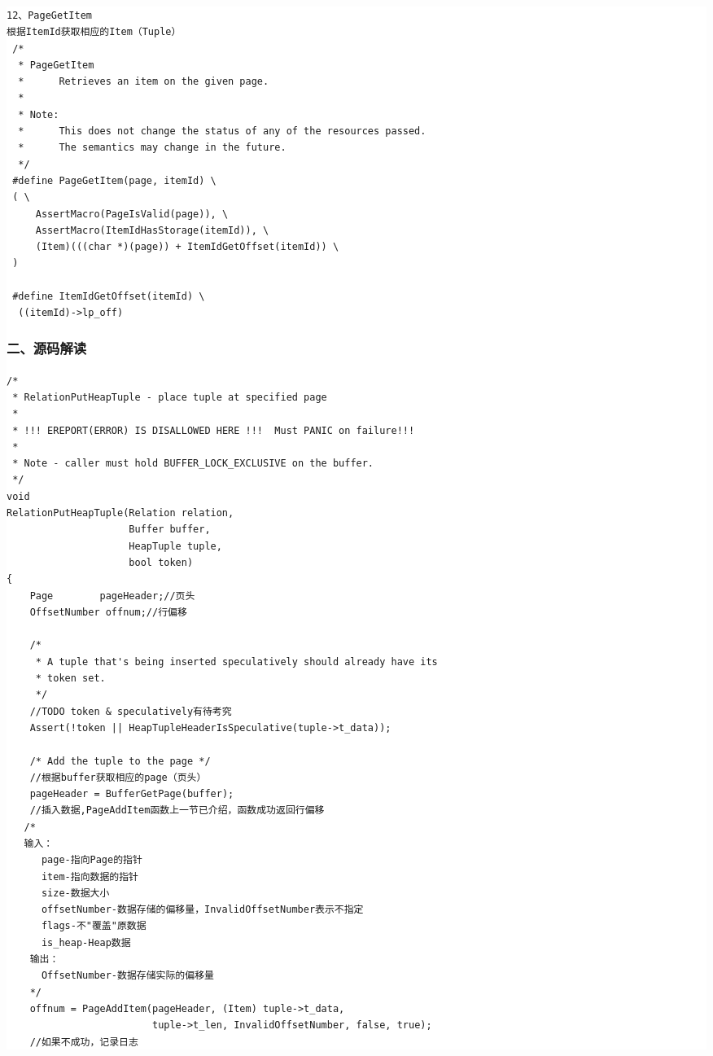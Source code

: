     12、PageGetItem
    根据ItemId获取相应的Item（Tuple）
     /*
      * PageGetItem
      *      Retrieves an item on the given page.
      *
      * Note:
      *      This does not change the status of any of the resources passed.
      *      The semantics may change in the future.
      */
     #define PageGetItem(page, itemId) \
     ( \
         AssertMacro(PageIsValid(page)), \
         AssertMacro(ItemIdHasStorage(itemId)), \
         (Item)(((char *)(page)) + ItemIdGetOffset(itemId)) \
     )
    
     #define ItemIdGetOffset(itemId) \
      ((itemId)->lp_off)
    
    

### 二、源码解读

    
    
    /*
     * RelationPutHeapTuple - place tuple at specified page
     *
     * !!! EREPORT(ERROR) IS DISALLOWED HERE !!!  Must PANIC on failure!!!
     *
     * Note - caller must hold BUFFER_LOCK_EXCLUSIVE on the buffer.
     */
    void
    RelationPutHeapTuple(Relation relation,
                         Buffer buffer,
                         HeapTuple tuple,
                         bool token)
    {
        Page        pageHeader;//页头
        OffsetNumber offnum;//行偏移
    
        /*
         * A tuple that's being inserted speculatively should already have its
         * token set.
         */
        //TODO token & speculatively有待考究
        Assert(!token || HeapTupleHeaderIsSpeculative(tuple->t_data));
    
        /* Add the tuple to the page */
        //根据buffer获取相应的page（页头）
        pageHeader = BufferGetPage(buffer);
        //插入数据,PageAddItem函数上一节已介绍，函数成功返回行偏移
       /*
       输入：
          page-指向Page的指针
          item-指向数据的指针
          size-数据大小
          offsetNumber-数据存储的偏移量，InvalidOffsetNumber表示不指定
          flags-不"覆盖"原数据
          is_heap-Heap数据
        输出：
          OffsetNumber-数据存储实际的偏移量
        */
        offnum = PageAddItem(pageHeader, (Item) tuple->t_data,
                             tuple->t_len, InvalidOffsetNumber, false, true);
        //如果不成功，记录日志